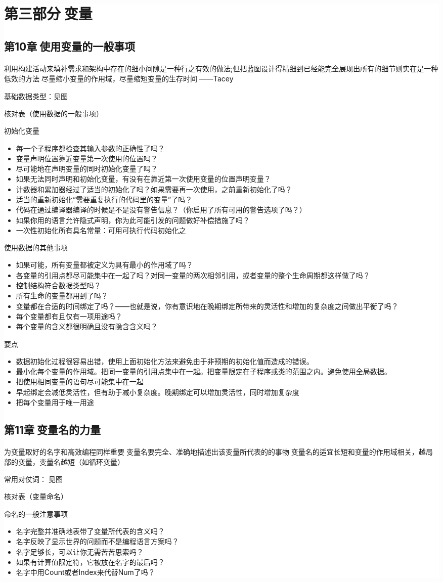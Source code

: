 # 第三部分 变量

## 第10章 使用变量的一般事项

利用构建活动来填补需求和架构中存在的细小间隙是一种行之有效的做法;但把蓝图设计得精细到已经能完全展现出所有的细节则实在是一种低效的方法
尽量缩小变量的作用域，尽量缩短变量的生存时间 ——Tacey

基础数据类型：见图
 
核对表（使用数据的一般事项）

初始化变量
* 每一个子程序都检查其输入参数的正确性了吗？
* 变量声明位置靠近变量第一次使用的位置吗？
* 尽可能地在声明变量的同时初始化变量了吗？
* 如果无法同时声明和初始化变量，有没有在靠近第一次使用变量的位置声明变量？
* 计数器和累加器经过了适当的初始化了吗？如果需要再一次使用，之前重新初始化了吗？
* 适当的重新初始化“需要重复执行的代码里的变量”了吗？
* 代码在通过编译器编译的时候是不是没有警告信息？（你启用了所有可用的警告选项了吗？）
* 如果你用的语言允许隐式声明，你为此可能引发的问题做好补偿措施了吗？
* 一次性初始化所有具名常量：可用可执行代码初始化之

使用数据的其他事项
* 如果可能，所有变量都被定义为具有最小的作用域了吗？
* 各变量的引用点都尽可能集中在一起了吗？对同一变量的两次相邻引用，或者变量的整个生命周期都这样做了吗？
* 控制结构符合数据类型吗？
* 所有生命的变量都用到了吗？
* 变量都在合适的时间绑定了吗？——也就是说，你有意识地在晚期绑定所带来的灵活性和增加的复杂度之间做出平衡了吗？
* 每个变量都有且仅有一项用途吗？
* 每个变量的含义都很明确且没有隐含含义吗？


要点
* 数据初始化过程很容易出错，使用上面初始化方法来避免由于非预期的初始化值而造成的错误。
* 最小化每个变量的作用域。把同一变量的引用点集中在一起。把变量限定在子程序或类的范围之内。避免使用全局数据。
* 把使用相同变量的语句尽可能集中在一起
* 早起绑定会减低灵活性，但有助于减小复杂度。晚期绑定可以增加灵活性，同时增加复杂度
* 把每个变量用于唯一用途

## 第11章 变量名的力量

为变量取好的名字和高效编程同样重要
变量名要完全、准确地描述出该变量所代表的的事物
变量名的适宜长短和变量的作用域相关，越局部的变量，变量名越短（如循环变量）

常用对仗词： 见图
 
核对表（变量命名）

命名的一般注意事项
* 名字完整并准确地表带了变量所代表的含义吗？
* 名字反映了显示世界的问题而不是编程语言方案吗？
* 名字足够长，可以让你无需苦苦思索吗？
* 如果有计算值限定符，它被放在名字的最后吗？
* 名字中用Count或者Index来代替Num了吗？
